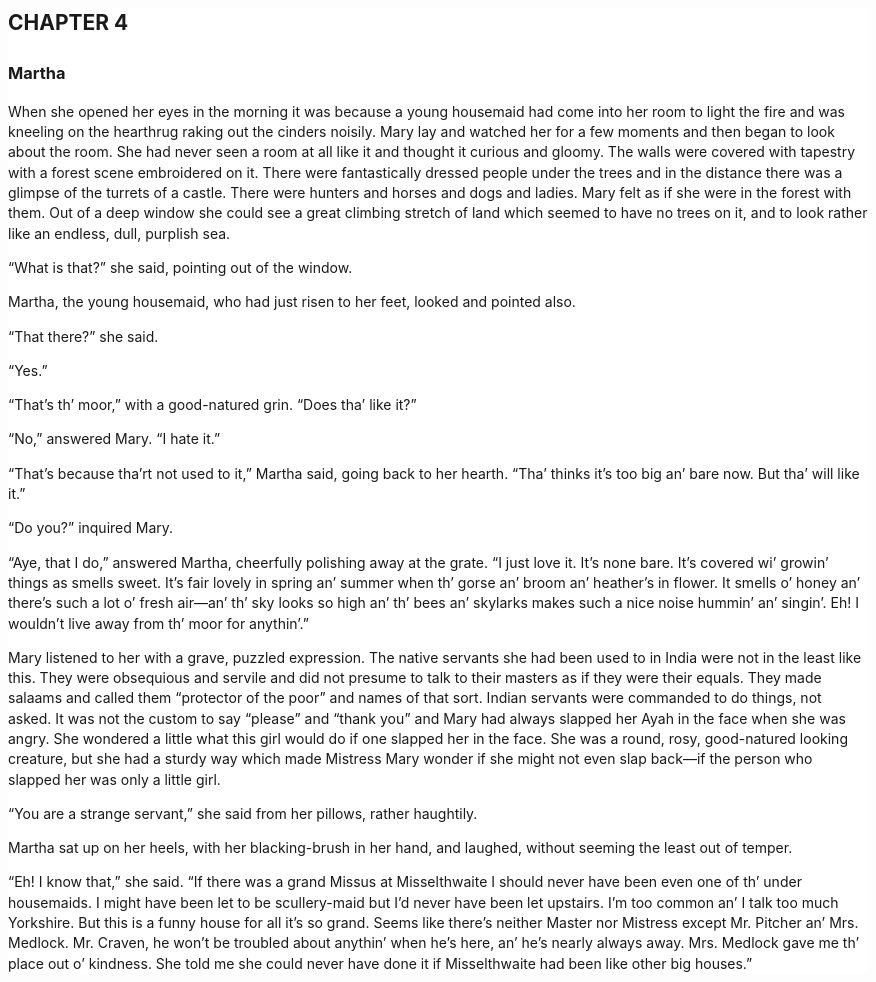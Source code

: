 ## CHAPTER 4
### Martha
When she opened her eyes in the morning it was because a young housemaid had come into her room to light the fire and was kneeling on the hearthrug raking out the cinders noisily. Mary lay and watched her for a few moments and then began to look about the room. She had never seen a room at all like it and thought it curious and gloomy. The walls were covered with tapestry with a forest scene embroidered on it. There were fantastically dressed people under the trees and in the distance there was a glimpse of the turrets of a castle. There were hunters and horses and dogs and ladies. Mary felt as if she were in the forest with them. Out of a deep window she could see a great climbing stretch of land which seemed to have no trees on it, and to look rather like an endless, dull, purplish sea.

“What is that?” she said, pointing out of the window.

Martha, the young housemaid, who had just risen to her feet, looked and pointed also.

“That there?” she said.

“Yes.”

“That’s th’ moor,” with a good-natured grin. “Does tha’ like it?”

“No,” answered Mary. “I hate it.”

“That’s because tha’rt not used to it,” Martha said, going back to her hearth. “Tha’ thinks it’s too big an’ bare now. But tha’ will like it.”

“Do you?” inquired Mary.

“Aye, that I do,” answered Martha, cheerfully polishing away at the grate. “I just love it. It’s none bare. It’s covered wi’ growin’ things as smells sweet. It’s fair lovely in spring an’ summer when th’ gorse an’ broom an’ heather’s in flower. It smells o’ honey an’ there’s such a lot o’ fresh air—an’ th’ sky looks so high an’ th’ bees an’ skylarks makes such a nice noise hummin’ an’ singin’. Eh! I wouldn’t live away from th’ moor for anythin’.”

Mary listened to her with a grave, puzzled expression. The native servants she had been used to in India were not in the least like this. They were obsequious and servile and did not presume to talk to their masters as if they were their equals. They made salaams and called them “protector of the poor” and names of that sort. Indian servants were commanded to do things, not asked. It was not the custom to say “please” and “thank you” and Mary had always slapped her Ayah in the face when she was angry. She wondered a little what this girl would do if one slapped her in the face. She was a round, rosy, good-natured looking creature, but she had a sturdy way which made Mistress Mary wonder if she might not even slap back—if the person who slapped her was only a little girl.

“You are a strange servant,” she said from her pillows, rather haughtily.

Martha sat up on her heels, with her blacking-brush in her hand, and laughed, without seeming the least out of temper.

“Eh! I know that,” she said. “If there was a grand Missus at Misselthwaite I should never have been even one of th’ under housemaids. I might have been let to be scullery-maid but I’d never have been let upstairs. I’m too common an’ I talk too much Yorkshire. But this is a funny house for all it’s so grand. Seems like there’s neither Master nor Mistress except Mr. Pitcher an’ Mrs. Medlock. Mr. Craven, he won’t be troubled about anythin’ when he’s here, an’ he’s nearly always away. Mrs. Medlock gave me th’ place out o’ kindness. She told me she could never have done it if Misselthwaite had been like other big houses.”
